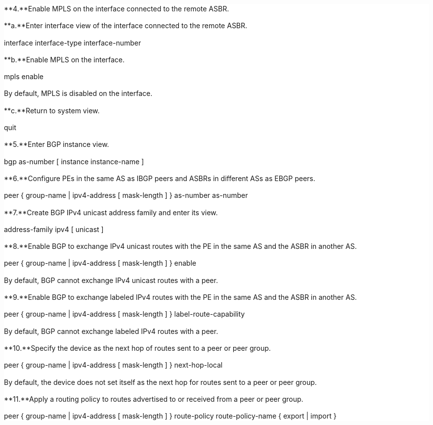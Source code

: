 **4\.**Enable MPLS on the interface connected to
the remote ASBR.

**a.**Enter interface view of the interface
connected to the remote ASBR.

interface interface-type interface-number

**b.**Enable MPLS on the interface.

mpls enable

By default, MPLS is disabled on the
interface.

**c.**Return to system view.

quit

**5\.**Enter BGP instance view.

bgp as-number \[ instance instance-name ]

**6\.**Configure PEs in the same AS as IBGP peers
and ASBRs in different ASs as EBGP peers.

peer { group-name \| ipv4-address \[ mask-length ] } as-number as-number

**7\.**Create BGP IPv4 unicast address family and
enter its view.

address-family ipv4 \[ unicast ]

**8\.**Enable BGP to exchange IPv4 unicast routes
with the PE in the same AS and the ASBR in another AS.

peer { group-name \| ipv4-address \[ mask-length ] } enable

By default, BGP cannot exchange IPv4
unicast routes with a peer.

**9\.**Enable BGP to exchange labeled IPv4 routes
with the PE in the same AS and the ASBR in another AS.

peer { group-name \| ipv4-address \[ mask-length ] }
label-route-capability

By default, BGP cannot exchange labeled
IPv4 routes with a peer.

**10\.**Specify the device as the next hop of routes
sent to a peer or peer group.

peer { group-name \| ipv4-address \[ mask-length ] } next-hop-local

By default, the device does not set itself
as the next hop for routes sent to a peer or peer group.

**11\.**Apply a routing policy to routes advertised
to or received from a peer or peer group.

peer { group-name \| ipv4-address \[ mask-length ] } route-policy route-policy-name { export \| import }
